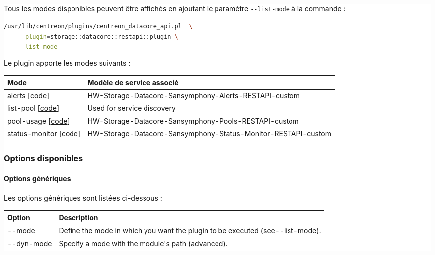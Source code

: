 Tous les modes disponibles peuvent être affichés en ajoutant le paramètre
`--list-mode` à la commande :

```bash
/usr/lib/centreon/plugins/centreon_datacore_api.pl  \
	--plugin=storage::datacore::restapi::plugin \
	--list-mode
```

Le plugin apporte les modes suivants :

| Mode                                                                                                                                  | Modèle de service associé                                     |
|:--------------------------------------------------------------------------------------------------------------------------------------|:--------------------------------------------------------------|
| alerts [[code](https://github.com/centreon/centreon-plugins/blob/develop/src/storage/datacore/restapi/mode/alerts.pm)]                | HW-Storage-Datacore-Sansymphony-Alerts-RESTAPI-custom         |
| list-pool [[code](https://github.com/centreon/centreon-plugins/blob/develop/src/storage/datacore/restapi/mode/listpool.pm)]           | Used for service discovery                                    |
| pool-usage [[code](https://github.com/centreon/centreon-plugins/blob/develop/src/storage/datacore/restapi/mode/poolspaceusage.pm)]    | HW-Storage-Datacore-Sansymphony-Pools-RESTAPI-custom          |
| status-monitor [[code](https://github.com/centreon/centreon-plugins/blob/develop/src/storage/datacore/restapi/mode/monitorstatus.pm)] | HW-Storage-Datacore-Sansymphony-Status-Monitor-RESTAPI-custom |

### Options disponibles

#### Options génériques

Les options génériques sont listées ci-dessous :

| Option                                     | Description                                                                                                                                                                                                                                                                                                                                                                                                                                                                                                                                                                                                                                                                                                                                                                                                                                                                                                                                              |
|:-------------------------------------------|:---------------------------------------------------------------------------------------------------------------------------------------------------------------------------------------------------------------------------------------------------------------------------------------------------------------------------------------------------------------------------------------------------------------------------------------------------------------------------------------------------------------------------------------------------------------------------------------------------------------------------------------------------------------------------------------------------------------------------------------------------------------------------------------------------------------------------------------------------------------------------------------------------------------------------------------------------------|
| --mode                                     | Define the mode in which you want the plugin to be executed (see--list-mode).                                                                                                                                                                                                                                                                                                                                                                                                                                                                                                                                                                                                                                                                                                                                                                                                                                                                            |
| --dyn-mode                                 | Specify a mode with the module's path (advanced).                                                                                                                                                                                                                                                                                                                                                                                                                                                                                                                                                                                                                                                                                                                                                                                                                                                                                                        |